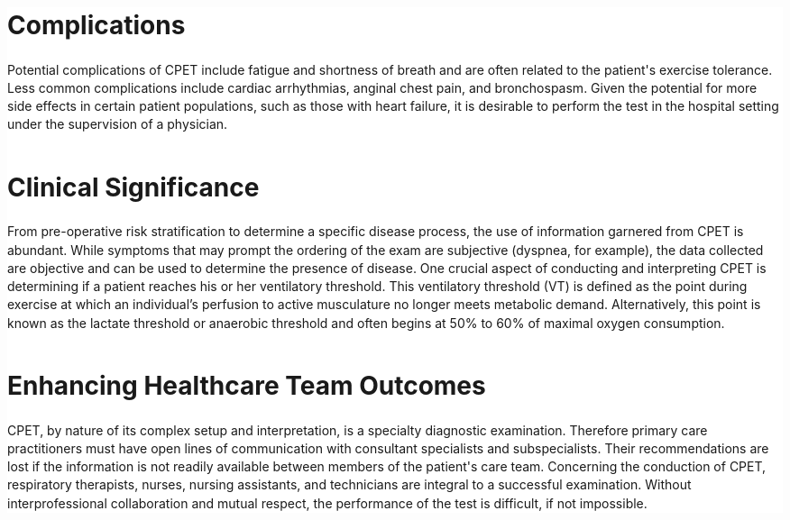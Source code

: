 # Complications

Potential complications of CPET include fatigue and shortness of breath and are often related to the patient's exercise tolerance. Less common complications include cardiac arrhythmias, anginal chest pain, and bronchospasm. Given the potential for more side effects in certain patient populations, such as those with heart failure, it is desirable to perform the test in the hospital setting under the supervision of a physician.

# Clinical Significance

From pre-operative risk stratification to determine a specific disease process, the use of information garnered from CPET is abundant. While symptoms that may prompt the ordering of the exam are subjective (dyspnea, for example), the data collected are objective and can be used to determine the presence of disease. One crucial aspect of conducting and interpreting CPET is determining if a patient reaches his or her ventilatory threshold. This ventilatory threshold (VT) is defined as the point during exercise at which an individual’s perfusion to active musculature no longer meets metabolic demand. Alternatively, this point is known as the lactate threshold or anaerobic threshold and often begins at 50% to 60% of maximal oxygen consumption.

# Enhancing Healthcare Team Outcomes

CPET, by nature of its complex setup and interpretation, is a specialty diagnostic examination. Therefore primary care practitioners must have open lines of communication with consultant specialists and subspecialists. Their recommendations are lost if the information is not readily available between members of the patient's care team. Concerning the conduction of CPET, respiratory therapists, nurses, nursing assistants, and technicians are integral to a successful examination. Without interprofessional collaboration and mutual respect, the performance of the test is difficult, if not impossible.